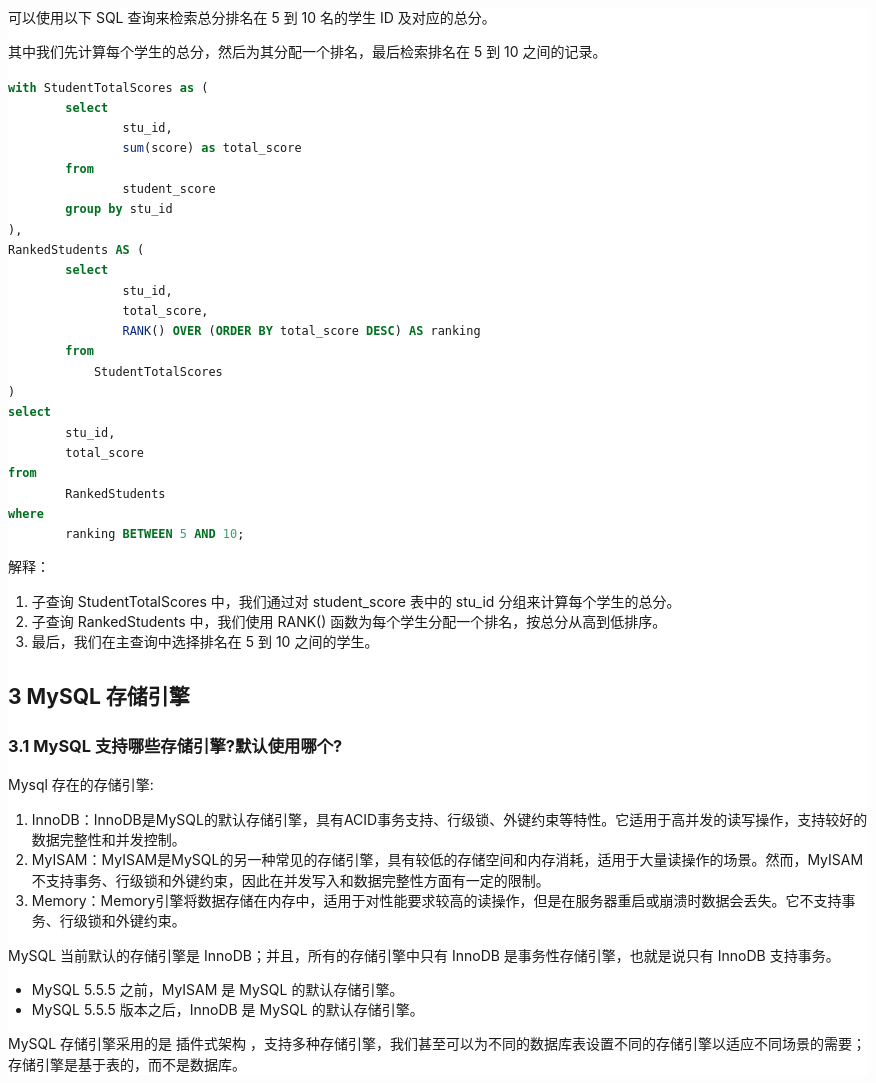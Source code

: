 可以使用以下 SQL 查询来检索总分排名在 5 到 10 名的学生 ID 及对应的总分。

其中我们先计算每个学生的总分，然后为其分配一个排名，最后检索排名在 5 到 10 之间的记录。

```sql
with StudentTotalScores as (
		select 
				stu_id, 
				sum(score) as total_score
		from 
				student_score
		group by stu_id
),
RankedStudents AS (
		select
				stu_id,
				total_score,
				RANK() OVER (ORDER BY total_score DESC) AS ranking
		from 
			StudentTotalScores
)
select 
		stu_id,
		total_score
from
		RankedStudents
where
		ranking BETWEEN 5 AND 10;
```

解释：

1. 子查询 StudentTotalScores 中，我们通过对 student_score 表中的 stu_id 分组来计算每个学生的总分。
2. 子查询 RankedStudents 中，我们使用 RANK() 函数为每个学生分配一个排名，按总分从高到低排序。
3. 最后，我们在主查询中选择排名在 5 到 10 之间的学生。



## 3 MySQL 存储引擎

### **3.1 MySQL 支持哪些存储引擎?默认使用哪个?**

Mysql 存在的存储引擎:

1. InnoDB：InnoDB是MySQL的默认存储引擎，具有ACID事务支持、行级锁、外键约束等特性。它适用于高并发的读写操作，支持较好的数据完整性和并发控制。
2. MyISAM：MyISAM是MySQL的另一种常见的存储引擎，具有较低的存储空间和内存消耗，适用于大量读操作的场景。然而，MyISAM不支持事务、行级锁和外键约束，因此在并发写入和数据完整性方面有一定的限制。
3. Memory：Memory引擎将数据存储在内存中，适用于对性能要求较高的读操作，但是在服务器重启或崩溃时数据会丢失。它不支持事务、行级锁和外键约束。

MySQL 当前默认的存储引擎是 InnoDB；并且，所有的存储引擎中只有 InnoDB 是事务性存储引擎，也就是说只有 InnoDB 支持事务。

- MySQL 5.5.5 之前，MyISAM 是 MySQL 的默认存储引擎。
- MySQL 5.5.5 版本之后，InnoDB 是 MySQL 的默认存储引擎。

MySQL 存储引擎采用的是 插件式架构 ，支持多种存储引擎，我们甚至可以为不同的数据库表设置不同的存储引擎以适应不同场景的需要；存储引擎是基于表的，而不是数据库。

